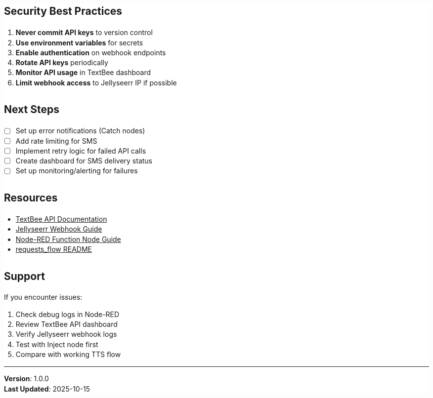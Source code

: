 ## Security Best Practices

1. **Never commit API keys** to version control
2. **Use environment variables** for secrets
3. **Enable authentication** on webhook endpoints
4. **Rotate API keys** periodically
5. **Monitor API usage** in TextBee dashboard
6. **Limit webhook access** to Jellyseerr IP if possible

## Next Steps

- [ ] Set up error notifications (Catch nodes)
- [ ] Add rate limiting for SMS
- [ ] Implement retry logic for failed API calls
- [ ] Create dashboard for SMS delivery status
- [ ] Set up monitoring/alerting for failures

## Resources

- [TextBee API Documentation](https://api.textbee.dev/docs)
- [Jellyseerr Webhook Guide](https://docs.jellyseerr.dev)
- [Node-RED Function Node Guide](../docs/function_node/node_red_function_node_practical_guide.md)
- [requests_flow README](./README.md)

## Support

If you encounter issues:

1. Check debug logs in Node-RED
2. Review TextBee API dashboard
3. Verify Jellyseerr webhook logs
4. Test with Inject node first
5. Compare with working TTS flow

---

**Version**: 1.0.0  
**Last Updated**: 2025-10-15
